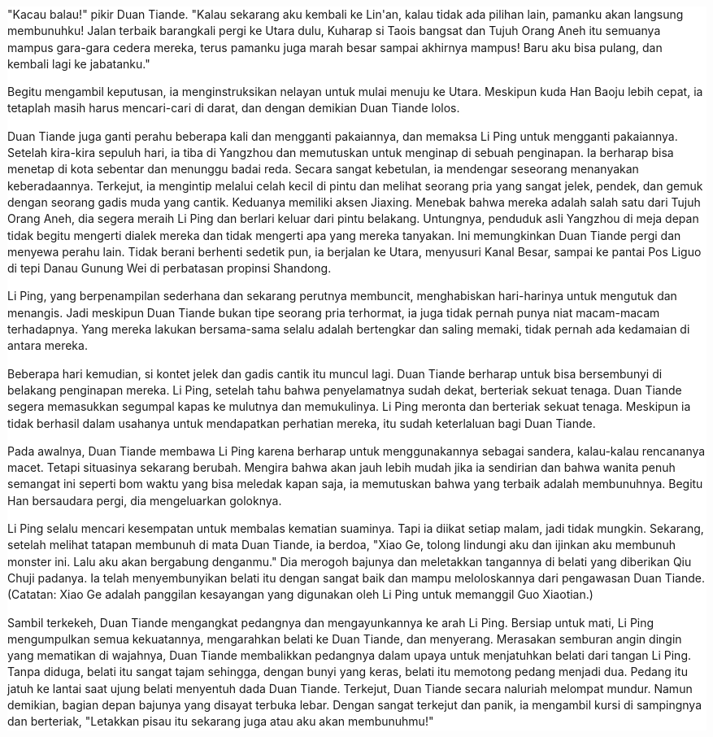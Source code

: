 "Kacau balau!" pikir Duan Tiande. "Kalau sekarang aku kembali ke Lin'an, kalau tidak ada
pilihan lain, pamanku akan langsung membunuhku! Jalan terbaik barangkali pergi ke Utara dulu,
Kuharap si Taois bangsat dan Tujuh Orang Aneh itu semuanya mampus gara-gara cedera
mereka, terus pamanku juga marah besar sampai akhirnya mampus! Baru aku bisa pulang,
dan kembali lagi ke jabatanku."

Begitu mengambil keputusan, ia menginstruksikan nelayan untuk mulai menuju ke Utara. 
Meskipun kuda Han Baoju lebih cepat, ia tetaplah masih harus mencari-cari di darat,
dan dengan demikian Duan Tiande lolos.

Duan Tiande juga ganti perahu beberapa kali dan mengganti pakaiannya, dan memaksa 
Li Ping untuk mengganti pakaiannya. Setelah kira-kira sepuluh hari, ia tiba di 
Yangzhou dan memutuskan untuk menginap di sebuah penginapan. Ia berharap bisa 
menetap di kota sebentar dan menunggu badai reda. Secara sangat kebetulan, ia mendengar 
seseorang menanyakan keberadaannya. Terkejut, ia mengintip melalui celah kecil di 
pintu dan melihat seorang pria yang sangat jelek, pendek, dan gemuk dengan seorang 
gadis muda yang cantik. Keduanya memiliki aksen Jiaxing. Menebak bahwa mereka adalah 
salah satu dari Tujuh Orang Aneh, dia segera meraih Li Ping dan berlari keluar dari 
pintu belakang. Untungnya, penduduk asli Yangzhou di meja depan tidak begitu mengerti 
dialek mereka dan tidak mengerti apa yang mereka tanyakan. Ini memungkinkan Duan Tiande 
pergi dan menyewa perahu lain. Tidak berani berhenti sedetik pun, ia berjalan ke 
Utara, menyusuri Kanal Besar, sampai ke pantai Pos Liguo di tepi Danau Gunung Wei 
di perbatasan propinsi Shandong.

Li Ping, yang berpenampilan sederhana dan sekarang perutnya membuncit, menghabiskan
hari-harinya untuk mengutuk dan menangis. Jadi meskipun Duan Tiande bukan tipe seorang
pria terhormat, ia juga tidak pernah punya niat macam-macam terhadapnya. Yang mereka
lakukan bersama-sama selalu adalah bertengkar dan saling memaki, tidak pernah ada kedamaian
di antara mereka.

Beberapa hari kemudian, si kontet jelek dan gadis cantik itu muncul lagi. Duan Tiande 
berharap untuk bisa bersembunyi di belakang penginapan mereka. Li Ping, setelah tahu
bahwa penyelamatnya sudah dekat, berteriak sekuat tenaga. Duan Tiande segera memasukkan 
segumpal kapas ke mulutnya dan memukulinya. Li Ping meronta dan berteriak sekuat tenaga. 
Meskipun ia tidak berhasil dalam usahanya untuk mendapatkan perhatian mereka, itu 
sudah keterlaluan bagi Duan Tiande.

Pada awalnya, Duan Tiande membawa Li Ping karena berharap untuk menggunakannya 
sebagai sandera, kalau-kalau rencananya macet. Tetapi situasinya sekarang berubah. 
Mengira bahwa akan jauh lebih mudah jika ia sendirian dan bahwa wanita penuh semangat 
ini seperti bom waktu yang bisa meledak kapan saja, ia memutuskan bahwa yang terbaik 
adalah membunuhnya. Begitu Han bersaudara pergi, dia mengeluarkan goloknya.

Li Ping selalu mencari kesempatan untuk membalas kematian suaminya. Tapi ia diikat 
setiap malam, jadi tidak mungkin. Sekarang, setelah melihat tatapan membunuh di mata Duan Tiande, 
ia berdoa, "Xiao Ge, tolong lindungi aku dan ijinkan aku membunuh monster ini. 
Lalu aku akan bergabung denganmu." Dia merogoh bajunya dan meletakkan tangannya 
di belati yang diberikan Qiu Chuji padanya. Ia telah menyembunyikan belati itu 
dengan sangat baik dan mampu meloloskannya dari pengawasan Duan Tiande. 
(Catatan: Xiao Ge adalah panggilan kesayangan yang digunakan oleh Li Ping untuk 
memanggil Guo Xiaotian.)

Sambil terkekeh, Duan Tiande mengangkat pedangnya dan mengayunkannya ke arah Li Ping. 
Bersiap untuk mati, Li Ping mengumpulkan semua kekuatannya, mengarahkan belati ke 
Duan Tiande, dan menyerang. Merasakan semburan angin dingin yang mematikan di wajahnya, 
Duan Tiande membalikkan pedangnya dalam upaya untuk menjatuhkan belati dari 
tangan Li Ping. Tanpa diduga, belati itu sangat tajam sehingga, dengan bunyi yang keras, 
belati itu memotong pedang menjadi dua. Pedang itu jatuh ke lantai saat ujung belati 
menyentuh dada Duan Tiande. Terkejut, Duan Tiande secara naluriah melompat mundur.
Namun demikian, bagian depan bajunya yang disayat terbuka lebar. Dengan sangat 
terkejut dan panik, ia mengambil kursi di sampingnya dan berteriak, "Letakkan pisau itu
sekarang juga atau aku akan membunuhmu!" 
